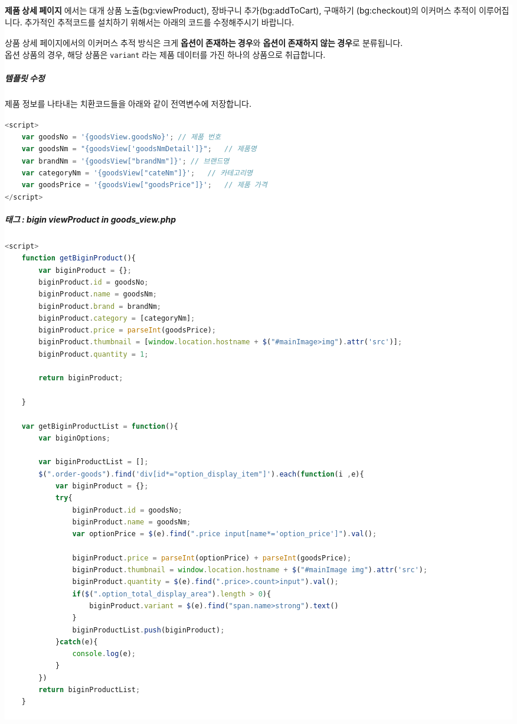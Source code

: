 **제품 상세 페이지** 에서는 대개 상품 노출(bg:viewProduct), 장바구니 추가(bg:addToCart), 구매하기 (bg:checkout)의 이커머스 추적이 이루어집니다. 
추가적인 추적코드를 설치하기 위해서는 아래의 코드를 수정해주시기 바랍니다. 

상품 상세 페이지에서의 이커머스 추적 방식은 크게 **옵션이 존재하는 경우**와 **옵션이 존재하지 않는 경우**로 분류됩니다. <br>
옵션 상품의 경우, 해당 상품은 <code>variant</code> 라는 제품 데이터를 가진 하나의 상품으로 취급합니다. 



##### 템플릿 수정

제품 정보를 나타내는 치환코드들을 아래와 같이 전역변수에 저장합니다. 

```javascript
<script>
	var goodsNo = '{goodsView.goodsNo}'; // 제품 번호
	var goodsNm = "{goodsView['goodsNmDetail']}";	// 제품명
	var brandNm = '{goodsView["brandNm"]}';	// 브랜드명
	var categoryNm = '{goodsView["cateNm"]}';	// 카테고리명
	var goodsPrice = '{goodsView["goodsPrice"]}';	// 제품 가격
</script>
```


##### 태그 : bigin viewProduct in goods_view.php

```javascript
<script>
	function getBiginProduct(){
		var biginProduct = {};
		biginProduct.id = goodsNo;
		biginProduct.name = goodsNm;
		biginProduct.brand = brandNm;
		biginProduct.category = [categoryNm];
		biginProduct.price = parseInt(goodsPrice);
		biginProduct.thumbnail = [window.location.hostname + $("#mainImage>img").attr('src')];
		biginProduct.quantity = 1;
		
		return biginProduct;
		
	}
	
	var getBiginProductList = function(){
		var biginOptions;

		var biginProductList = [];
		$(".order-goods").find('div[id*="option_display_item"]').each(function(i ,e){
			var biginProduct = {};
		    try{
		    	biginProduct.id = goodsNo;
        		biginProduct.name = goodsNm;
				var optionPrice = $(e).find(".price input[name*='option_price']").val();
				
                biginProduct.price = parseInt(optionPrice) + parseInt(goodsPrice);
				biginProduct.thumbnail = window.location.hostname + $("#mainImage img").attr('src');
				biginProduct.quantity = $(e).find(".price>.count>input").val();
				if($(".option_total_display_area").length > 0){
	                biginProduct.variant = $(e).find("span.name>strong").text()				
				}
				biginProductList.push(biginProduct);
		    }catch(e){
				console.log(e);
			}
		})
        return biginProductList;
    }	
	
```